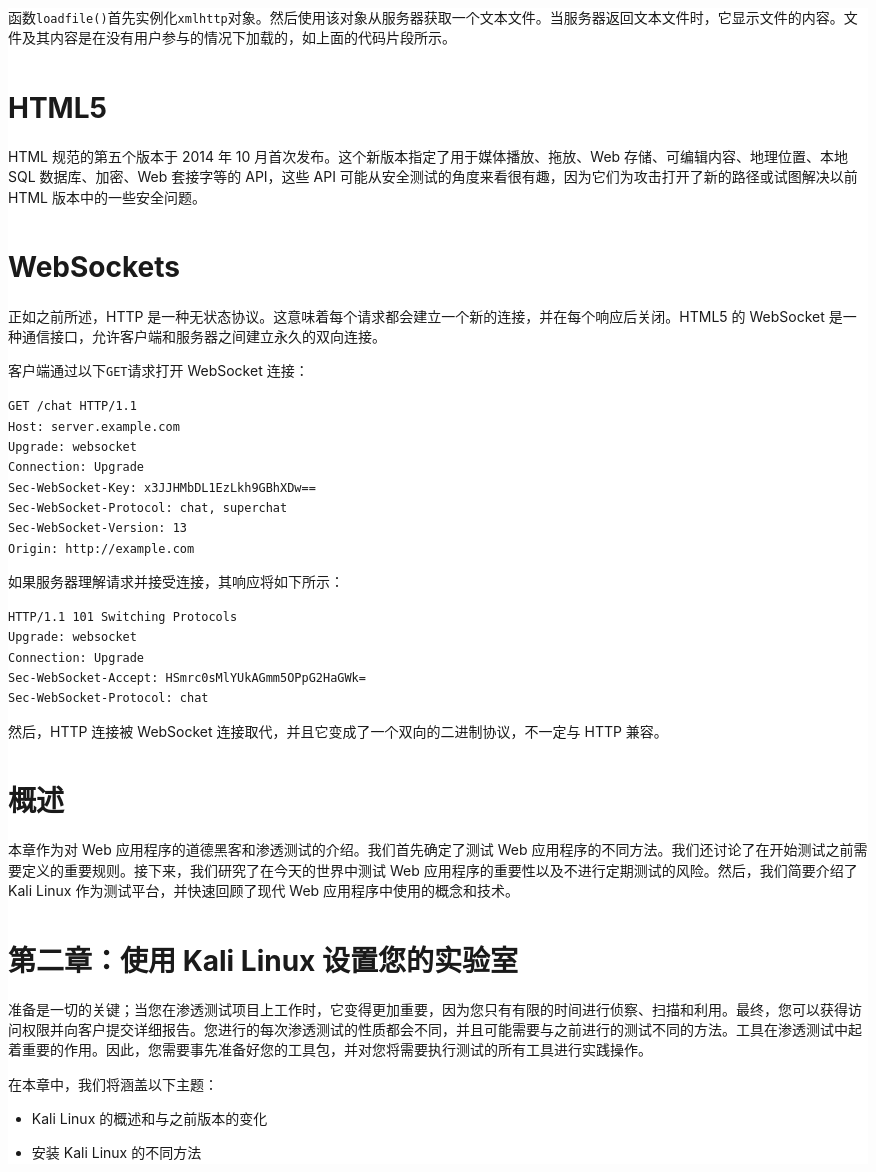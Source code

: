 
函数`loadfile()`首先实例化`xmlhttp`对象。然后使用该对象从服务器获取一个文本文件。当服务器返回文本文件时，它显示文件的内容。文件及其内容是在没有用户参与的情况下加载的，如上面的代码片段所示。

# HTML5

HTML 规范的第五个版本于 2014 年 10 月首次发布。这个新版本指定了用于媒体播放、拖放、Web 存储、可编辑内容、地理位置、本地 SQL 数据库、加密、Web 套接字等的 API，这些 API 可能从安全测试的角度来看很有趣，因为它们为攻击打开了新的路径或试图解决以前 HTML 版本中的一些安全问题。

# WebSockets

正如之前所述，HTTP 是一种无状态协议。这意味着每个请求都会建立一个新的连接，并在每个响应后关闭。HTML5 的 WebSocket 是一种通信接口，允许客户端和服务器之间建立永久的双向连接。

客户端通过以下`GET`请求打开 WebSocket 连接：

```
GET /chat HTTP/1.1 
Host: server.example.com 
Upgrade: websocket 
Connection: Upgrade 
Sec-WebSocket-Key: x3JJHMbDL1EzLkh9GBhXDw== 
Sec-WebSocket-Protocol: chat, superchat 
Sec-WebSocket-Version: 13 
Origin: http://example.com 
```

如果服务器理解请求并接受连接，其响应将如下所示：

```
HTTP/1.1 101 Switching Protocols 
Upgrade: websocket 
Connection: Upgrade 
Sec-WebSocket-Accept: HSmrc0sMlYUkAGmm5OPpG2HaGWk= 
Sec-WebSocket-Protocol: chat 
```

然后，HTTP 连接被 WebSocket 连接取代，并且它变成了一个双向的二进制协议，不一定与 HTTP 兼容。

# 概述

本章作为对 Web 应用程序的道德黑客和渗透测试的介绍。我们首先确定了测试 Web 应用程序的不同方法。我们还讨论了在开始测试之前需要定义的重要规则。接下来，我们研究了在今天的世界中测试 Web 应用程序的重要性以及不进行定期测试的风险。然后，我们简要介绍了 Kali Linux 作为测试平台，并快速回顾了现代 Web 应用程序中使用的概念和技术。


# 第二章：使用 Kali Linux 设置您的实验室

准备是一切的关键；当您在渗透测试项目上工作时，它变得更加重要，因为您只有有限的时间进行侦察、扫描和利用。最终，您可以获得访问权限并向客户提交详细报告。您进行的每次渗透测试的性质都会不同，并且可能需要与之前进行的测试不同的方法。工具在渗透测试中起着重要的作用。因此，您需要事先准备好您的工具包，并对您将需要执行测试的所有工具进行实践操作。

在本章中，我们将涵盖以下主题：

+   Kali Linux 的概述和与之前版本的变化

+   安装 Kali Linux 的不同方法

